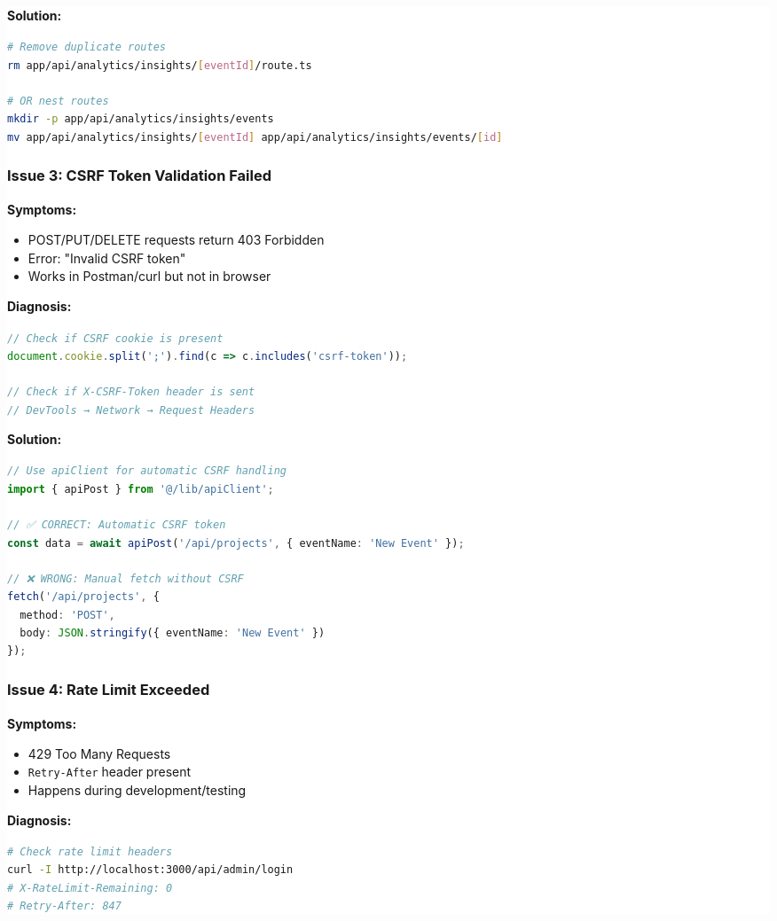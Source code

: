 **Solution:**
```bash
# Remove duplicate routes
rm app/api/analytics/insights/[eventId]/route.ts

# OR nest routes
mkdir -p app/api/analytics/insights/events
mv app/api/analytics/insights/[eventId] app/api/analytics/insights/events/[id]
```

### Issue 3: CSRF Token Validation Failed

**Symptoms:**
- POST/PUT/DELETE requests return 403 Forbidden
- Error: "Invalid CSRF token"
- Works in Postman/curl but not in browser

**Diagnosis:**
```javascript
// Check if CSRF cookie is present
document.cookie.split(';').find(c => c.includes('csrf-token'));

// Check if X-CSRF-Token header is sent
// DevTools → Network → Request Headers
```

**Solution:**
```typescript
// Use apiClient for automatic CSRF handling
import { apiPost } from '@/lib/apiClient';

// ✅ CORRECT: Automatic CSRF token
const data = await apiPost('/api/projects', { eventName: 'New Event' });

// ❌ WRONG: Manual fetch without CSRF
fetch('/api/projects', {
  method: 'POST',
  body: JSON.stringify({ eventName: 'New Event' })
});
```

### Issue 4: Rate Limit Exceeded

**Symptoms:**
- 429 Too Many Requests
- `Retry-After` header present
- Happens during development/testing

**Diagnosis:**
```bash
# Check rate limit headers
curl -I http://localhost:3000/api/admin/login
# X-RateLimit-Remaining: 0
# Retry-After: 847
```
